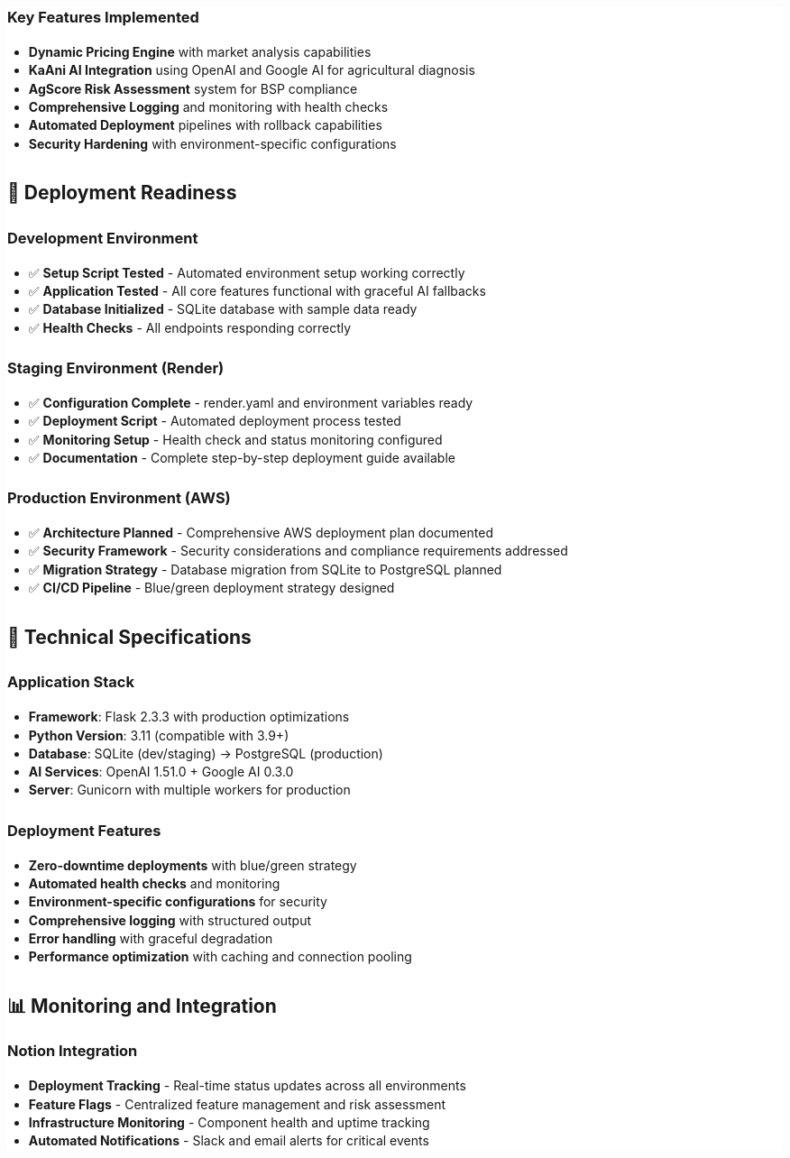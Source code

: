 ### Key Features Implemented
- **Dynamic Pricing Engine** with market analysis capabilities
- **KaAni AI Integration** using OpenAI and Google AI for agricultural diagnosis
- **AgScore Risk Assessment** system for BSP compliance
- **Comprehensive Logging** and monitoring with health checks
- **Automated Deployment** pipelines with rollback capabilities
- **Security Hardening** with environment-specific configurations

## 🚀 Deployment Readiness

### Development Environment
- ✅ **Setup Script Tested** - Automated environment setup working correctly
- ✅ **Application Tested** - All core features functional with graceful AI fallbacks
- ✅ **Database Initialized** - SQLite database with sample data ready
- ✅ **Health Checks** - All endpoints responding correctly

### Staging Environment (Render)
- ✅ **Configuration Complete** - render.yaml and environment variables ready
- ✅ **Deployment Script** - Automated deployment process tested
- ✅ **Monitoring Setup** - Health check and status monitoring configured
- ✅ **Documentation** - Complete step-by-step deployment guide available

### Production Environment (AWS)
- ✅ **Architecture Planned** - Comprehensive AWS deployment plan documented
- ✅ **Security Framework** - Security considerations and compliance requirements addressed
- ✅ **Migration Strategy** - Database migration from SQLite to PostgreSQL planned
- ✅ **CI/CD Pipeline** - Blue/green deployment strategy designed

## 🔧 Technical Specifications

### Application Stack
- **Framework**: Flask 2.3.3 with production optimizations
- **Python Version**: 3.11 (compatible with 3.9+)
- **Database**: SQLite (dev/staging) → PostgreSQL (production)
- **AI Services**: OpenAI 1.51.0 + Google AI 0.3.0
- **Server**: Gunicorn with multiple workers for production

### Deployment Features
- **Zero-downtime deployments** with blue/green strategy
- **Automated health checks** and monitoring
- **Environment-specific configurations** for security
- **Comprehensive logging** with structured output
- **Error handling** with graceful degradation
- **Performance optimization** with caching and connection pooling

## 📊 Monitoring and Integration

### Notion Integration
- **Deployment Tracking** - Real-time status updates across all environments
- **Feature Flags** - Centralized feature management and risk assessment
- **Infrastructure Monitoring** - Component health and uptime tracking
- **Automated Notifications** - Slack and email alerts for critical events
